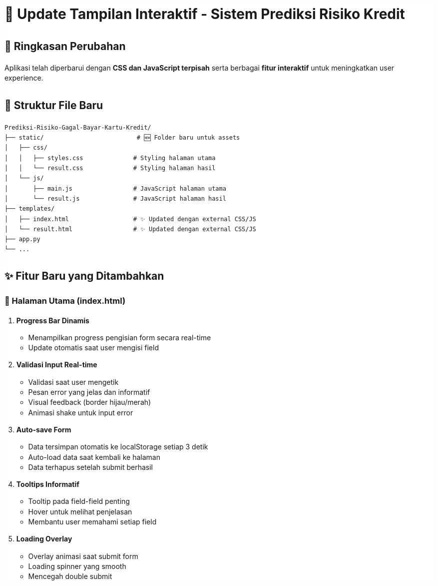 # 🎨 Update Tampilan Interaktif - Sistem Prediksi Risiko Kredit

## 📌 Ringkasan Perubahan

Aplikasi telah diperbarui dengan **CSS dan JavaScript terpisah** serta berbagai **fitur interaktif** untuk meningkatkan user experience.

## 📂 Struktur File Baru

```
Prediksi-Risiko-Gagal-Bayar-Kartu-Kredit/
├── static/                          # 🆕 Folder baru untuk assets
│   ├── css/
│   │   ├── styles.css              # Styling halaman utama
│   │   └── result.css              # Styling halaman hasil
│   └── js/
│       ├── main.js                 # JavaScript halaman utama
│       └── result.js               # JavaScript halaman hasil
├── templates/
│   ├── index.html                  # ✨ Updated dengan external CSS/JS
│   └── result.html                 # ✨ Updated dengan external CSS/JS
├── app.py
└── ...
```

## ✨ Fitur Baru yang Ditambahkan

### 🎯 Halaman Utama (index.html)

1. **Progress Bar Dinamis**
   - Menampilkan progress pengisian form secara real-time
   - Update otomatis saat user mengisi field

2. **Validasi Input Real-time**
   - Validasi saat user mengetik
   - Pesan error yang jelas dan informatif
   - Visual feedback (border hijau/merah)
   - Animasi shake untuk input error

3. **Auto-save Form**
   - Data tersimpan otomatis ke localStorage setiap 3 detik
   - Auto-load data saat kembali ke halaman
   - Data terhapus setelah submit berhasil

4. **Tooltips Informatif**
   - Tooltip pada field-field penting
   - Hover untuk melihat penjelasan
   - Membantu user memahami setiap field

5. **Loading Overlay**
   - Overlay animasi saat submit form
   - Loading spinner yang smooth
   - Mencegah double submit

